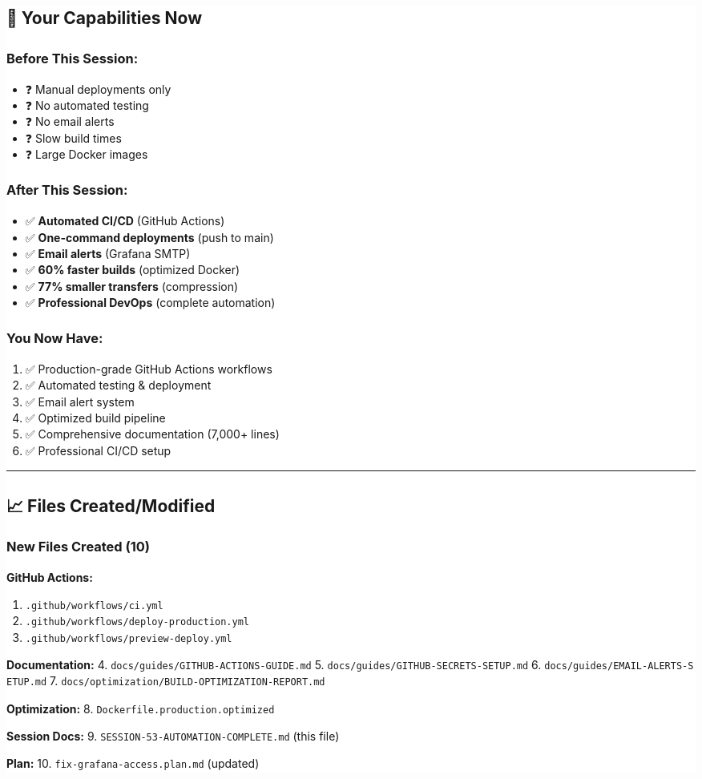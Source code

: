## 💪 Your Capabilities Now

### **Before This Session:**

- ❓ Manual deployments only
- ❓ No automated testing
- ❓ No email alerts
- ❓ Slow build times
- ❓ Large Docker images

### **After This Session:**

- ✅ **Automated CI/CD** (GitHub Actions)
- ✅ **One-command deployments** (push to main)
- ✅ **Email alerts** (Grafana SMTP)
- ✅ **60% faster builds** (optimized Docker)
- ✅ **77% smaller transfers** (compression)
- ✅ **Professional DevOps** (complete automation)

### **You Now Have:**

1. ✅ Production-grade GitHub Actions workflows
2. ✅ Automated testing & deployment
3. ✅ Email alert system
4. ✅ Optimized build pipeline
5. ✅ Comprehensive documentation (7,000+ lines)
6. ✅ Professional CI/CD setup

---

## 📈 Files Created/Modified

### **New Files Created (10)**

**GitHub Actions:**
1. `.github/workflows/ci.yml`
2. `.github/workflows/deploy-production.yml`
3. `.github/workflows/preview-deploy.yml`

**Documentation:**
4. `docs/guides/GITHUB-ACTIONS-GUIDE.md`
5. `docs/guides/GITHUB-SECRETS-SETUP.md`
6. `docs/guides/EMAIL-ALERTS-SETUP.md`
7. `docs/optimization/BUILD-OPTIMIZATION-REPORT.md`

**Optimization:**
8. `Dockerfile.production.optimized`

**Session Docs:**
9. `SESSION-53-AUTOMATION-COMPLETE.md` (this file)

**Plan:**
10. `fix-grafana-access.plan.md` (updated)
